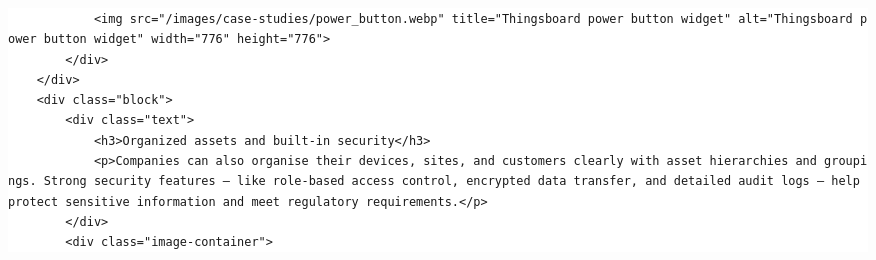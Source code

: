                 <img src="/images/case-studies/power_button.webp" title="Thingsboard power button widget" alt="Thingsboard power button widget" width="776" height="776">
            </div>
        </div>
        <div class="block">
            <div class="text">
                <h3>Organized assets and built-in security</h3>
                <p>Companies can also organise their devices, sites, and customers clearly with asset hierarchies and groupings. Strong security features – like role-based access control, encrypted data transfer, and detailed audit logs – help protect sensitive information and meet regulatory requirements.</p>
            </div>
            <div class="image-container">